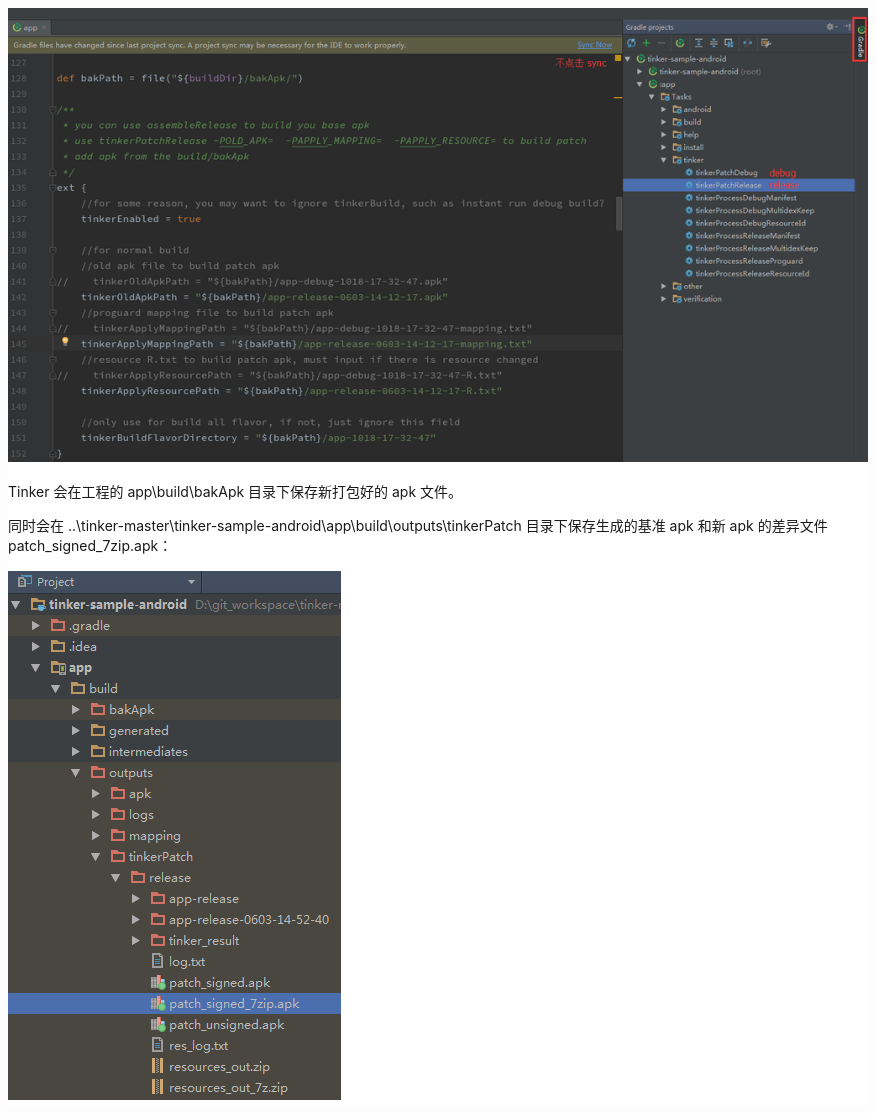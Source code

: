 ![](https://github.com/weichao66666/Tinker_Demo/raw/master/README.md-assets/593257acb3b0bb706c000003.png)

Tinker 会在工程的 app\build\bakApk 目录下保存新打包好的 apk 文件。

同时会在 ..\tinker-master\tinker-sample-android\app\build\outputs\tinkerPatch 目录下保存生成的基准 apk 和新 apk 的差异文件 patch_signed_7zip.apk：

![](https://github.com/weichao66666/Tinker_Demo/raw/master/README.md-assets/593260a3b3b0bb706c000006.png)

